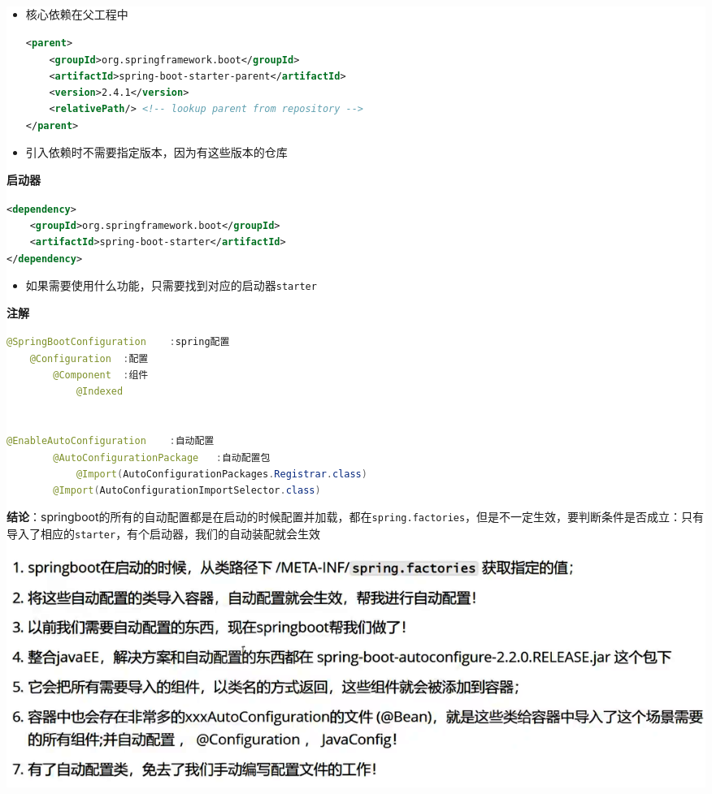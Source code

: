 -   核心依赖在父工程中

    ```xml
    <parent>
        <groupId>org.springframework.boot</groupId>
        <artifactId>spring-boot-starter-parent</artifactId>
        <version>2.4.1</version>
        <relativePath/> <!-- lookup parent from repository -->
    </parent>
    ```

-   引入依赖时不需要指定版本，因为有这些版本的仓库

**启动器**

```xml
<dependency>
    <groupId>org.springframework.boot</groupId>
    <artifactId>spring-boot-starter</artifactId>
</dependency>
```

-   如果需要使用什么功能，只需要找到对应的启动器`starter`

**注解**

```java
@SpringBootConfiguration	:spring配置
	@Configuration	:配置
		@Component	:组件
			@Indexed


@EnableAutoConfiguration	:自动配置
		@AutoConfigurationPackage	:自动配置包
    		@Import(AutoConfigurationPackages.Registrar.class)
		@Import(AutoConfigurationImportSelector.class)
```



**结论**：springboot的所有的自动配置都是在启动的时候配置并加载，都在`spring.factories`，但是不一定生效，要判断条件是否成立：只有导入了相应的`starter`，有个启动器，我们的自动装配就会生效

![image-20201231235126668](SpringBoot.assets/image-20201231235126668.png)

